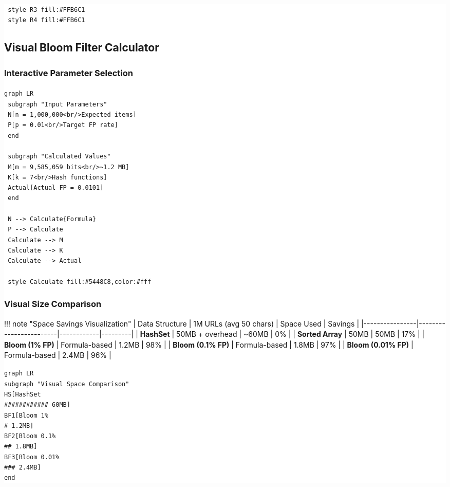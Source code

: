 ```mermaid
 style R3 fill:#FFB6C1
 style R4 fill:#FFB6C1
```

## Visual Bloom Filter Calculator

### Interactive Parameter Selection

```mermaid
graph LR
 subgraph "Input Parameters"
 N[n = 1,000,000<br/>Expected items]
 P[p = 0.01<br/>Target FP rate]
 end
 
 subgraph "Calculated Values"
 M[m = 9,585,059 bits<br/>~1.2 MB]
 K[k = 7<br/>Hash functions]
 Actual[Actual FP = 0.0101]
 end
 
 N --> Calculate{Formula}
 P --> Calculate
 Calculate --> M
 Calculate --> K
 Calculate --> Actual
 
 style Calculate fill:#5448C8,color:#fff
```

### Visual Size Comparison

!!! note "Space Savings Visualization"
| Data Structure | 1M URLs (avg 50 chars) | Space Used | Savings |
 |----------------|------------------------|------------|---------|
 | **HashSet** | 50MB + overhead | ~60MB | 0% |
 | **Sorted Array** | 50MB | 50MB | 17% |
 | **Bloom (1% FP)** | Formula-based | 1.2MB | 98% |
 | **Bloom (0.1% FP)** | Formula-based | 1.8MB | 97% |
 | **Bloom (0.01% FP)** | Formula-based | 2.4MB | 96% |

 ```mermaid
 graph LR
 subgraph "Visual Space Comparison"
 HS[HashSet
 ############ 60MB]
 BF1[Bloom 1%
 # 1.2MB]
 BF2[Bloom 0.1%
 ## 1.8MB]
 BF3[Bloom 0.01%
 ### 2.4MB]
 end
 ```
